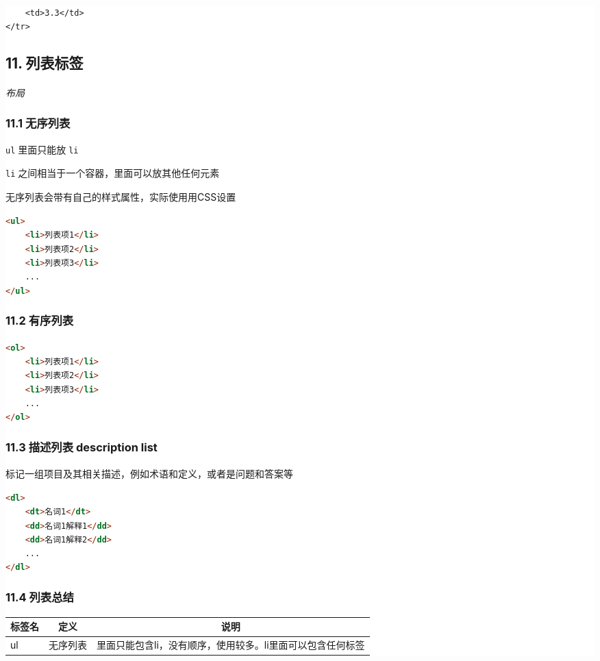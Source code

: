         <td>3.3</td>
    </tr>
</table>
</html>

## 11. 列表标签

<em>布局</em>

### 11.1 无序列表

`ul` 里面只能放 `li`

`li` 之间相当于一个容器，里面可以放其他任何元素

无序列表会带有自己的样式属性，实际使用用CSS设置

```html
<ul>
    <li>列表项1</li>
    <li>列表项2</li>
    <li>列表项3</li>
    ...
</ul>
```


### 11.2 有序列表
```html
<ol>
    <li>列表项1</li>
    <li>列表项2</li>
    <li>列表项3</li>
    ...
</ol>
```


### 11.3 描述列表 description list

标记一组项目及其相关描述，例如术语和定义，或者是问题和答案等

```html
<dl>
    <dt>名词1</dt>
    <dd>名词1解释1</dd>
    <dd>名词1解释2</dd>
    ...
</dl>
```


### 11.4 列表总结

<table>
    <thead>
        <tr>
            <th>标签名</th>
            <th>定义</th>
            <th>说明</th>
        </tr>
    </thead>
    <tbody>
        <tr>
            <td>ul</td>
            <td>无序列表</td>
            <td>里面只能包含li，没有顺序，使用较多。li里面可以包含任何标签</td>
        </tr>